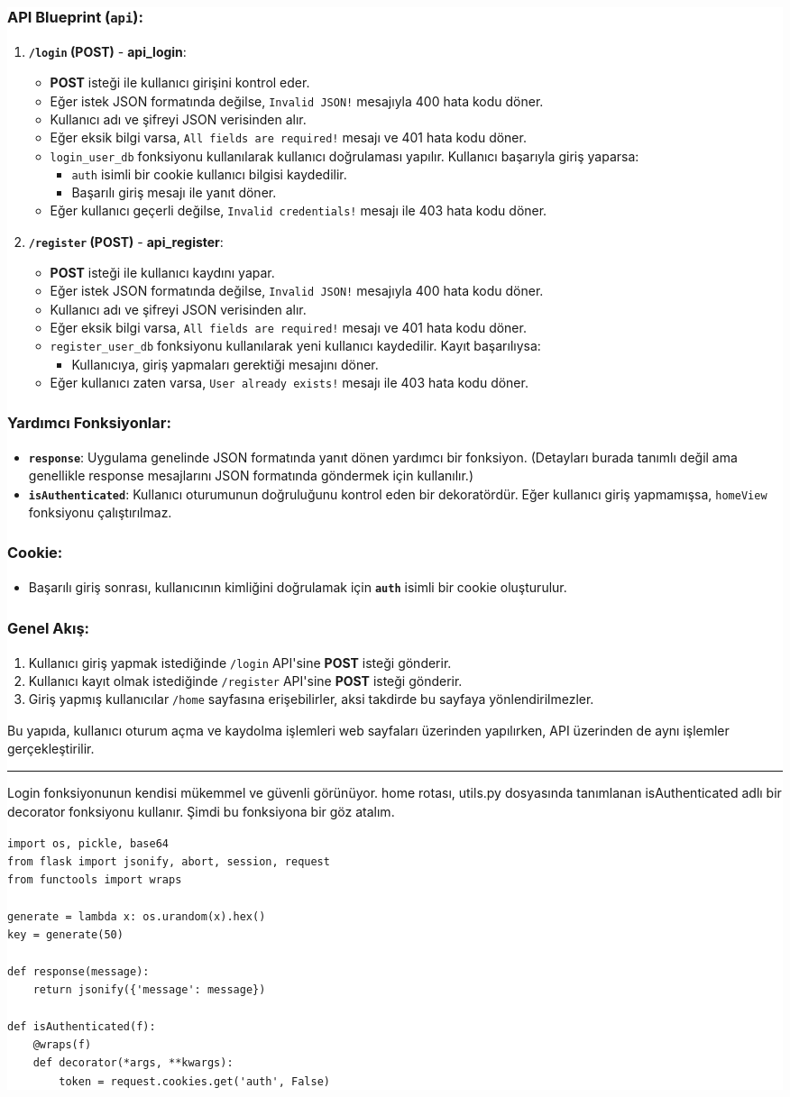 ### API Blueprint (`api`):

1. **`/login` (POST)** - **api_login**:
    
    - **POST** isteği ile kullanıcı girişini kontrol eder.
    - Eğer istek JSON formatında değilse, `Invalid JSON!` mesajıyla 400 hata kodu döner.
    - Kullanıcı adı ve şifreyi JSON verisinden alır.
    - Eğer eksik bilgi varsa, `All fields are required!` mesajı ve 401 hata kodu döner.
    - `login_user_db` fonksiyonu kullanılarak kullanıcı doğrulaması yapılır. Kullanıcı başarıyla giriş yaparsa:
        - `auth` isimli bir cookie kullanıcı bilgisi kaydedilir.
        - Başarılı giriş mesajı ile yanıt döner.
    - Eğer kullanıcı geçerli değilse, `Invalid credentials!` mesajı ile 403 hata kodu döner.
2. **`/register` (POST)** - **api_register**:
    
    - **POST** isteği ile kullanıcı kaydını yapar.
    - Eğer istek JSON formatında değilse, `Invalid JSON!` mesajıyla 400 hata kodu döner.
    - Kullanıcı adı ve şifreyi JSON verisinden alır.
    - Eğer eksik bilgi varsa, `All fields are required!` mesajı ve 401 hata kodu döner.
    - `register_user_db` fonksiyonu kullanılarak yeni kullanıcı kaydedilir. Kayıt başarılıysa:
        - Kullanıcıya, giriş yapmaları gerektiği mesajını döner.
    - Eğer kullanıcı zaten varsa, `User already exists!` mesajı ile 403 hata kodu döner.

### Yardımcı Fonksiyonlar:

- **`response`**: Uygulama genelinde JSON formatında yanıt dönen yardımcı bir fonksiyon. (Detayları burada tanımlı değil ama genellikle response mesajlarını JSON formatında göndermek için kullanılır.)
- **`isAuthenticated`**: Kullanıcı oturumunun doğruluğunu kontrol eden bir dekoratördür. Eğer kullanıcı giriş yapmamışsa, `homeView` fonksiyonu çalıştırılmaz.

### Cookie:

- Başarılı giriş sonrası, kullanıcının kimliğini doğrulamak için **`auth`** isimli bir cookie oluşturulur.

### Genel Akış:

1. Kullanıcı giriş yapmak istediğinde `/login` API'sine **POST** isteği gönderir.
2. Kullanıcı kayıt olmak istediğinde `/register` API'sine **POST** isteği gönderir.
3. Giriş yapmış kullanıcılar `/home` sayfasına erişebilirler, aksi takdirde bu sayfaya yönlendirilmezler.

Bu yapıda, kullanıcı oturum açma ve kaydolma işlemleri web sayfaları üzerinden yapılırken, API üzerinden de aynı işlemler gerçekleştirilir.


---

Login fonksiyonunun kendisi mükemmel ve güvenli görünüyor. home rotası, utils.py dosyasında tanımlanan isAuthenticated adlı bir decorator fonksiyonu kullanır. Şimdi bu fonksiyona bir göz atalım.

```
import os, pickle, base64
from flask import jsonify, abort, session, request
from functools import wraps

generate = lambda x: os.urandom(x).hex()
key = generate(50)

def response(message):
    return jsonify({'message': message})

def isAuthenticated(f):
    @wraps(f)
    def decorator(*args, **kwargs):
        token = request.cookies.get('auth', False)
```
